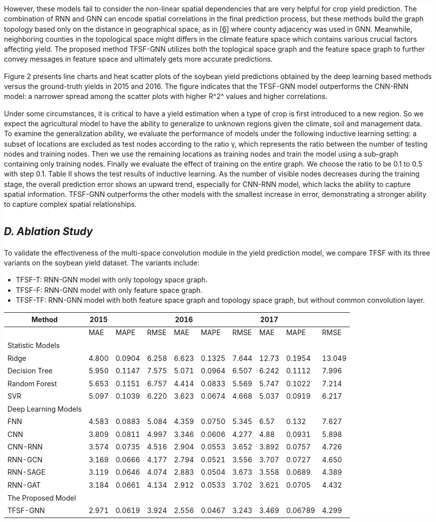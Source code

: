 However, these models fail to consider the non-linear spatial dependencies that are very helpful for crop yield prediction. The combination of RNN and GNN can encode spatial correlations in the final prediction process, but these methods build the graph topology based only on the distance in geographical space, as in [[6]](#ref-6) where county adjacency was used in GNN. Meanwhile, neighboring counties in the topological space might differs in the climate feature space which contains various crucial factors affecting yield. The proposed method TFSF-GNN utilizes both the toplogical space graph and the feature space graph to further convey messages in feature space and ultimately gets more accurate predictions.

Figure 2 presents line charts and heat scatter plots of the soybean yield predictions obtained by the deep learning based methods versus the ground-truth yields in 2015 and 2016. The figure indicates that the TFSF-GNN model outperforms the CNN-RNN model: a narrower spread among the scatter plots with higher R^2^ values and higher correlations.

Under some circumstances, it is critical to have a yield estimation when a type of crop is first introduced to a new region. So we expect the agricultural model to have the ability to generalize to unknown regions given the climate, soil and management data. To examine the generalization ability, we evaluate the performance of models under the following inductive learning setting: a subset of locations are excluded as test nodes according to the ratio γ, which represents the ratio between the number of testing nodes and training nodes. Then we use the remaining locations as training nodes and train the model using a sub-graph containing only training nodes. Finally we evaluate the effect of training on the entire graph. We choose the ratio to be 0.1 to 0.5 with step 0.1. Table II shows the test results of inductive learning. As the number of visible nodes decreases during the training stage, the overall prediction error shows an upward trend, especially for CNN-RNN model, which lacks the ability to capture spatial information. TFSF-GNN outperforms the other models with the smallest increase in error, demonstrating a stronger ability to capture complex spatial relationships.

## *D. Ablation Study*

To validate the effectiveness of the multi-space convolution module in the yield prediction model, we compare TFSF with its three variants on the soybean yield dataset. The variants include:

- TFSF-T: RNN-GNN model with only topology space graph.
- TFSF-F: RNN-GNN model with only feature space graph.
- TFSF-TF: RNN-GNN model with both feature space graph and topology space graph, but without common convolution layer.

| Method | 2015 | | | 2016 | | | 2017 | | |
|---|---|---|---|---|---|---|---|---|---|
| | MAE | MAPE | RMSE | MAE | MAPE | RMSE | MAE | MAPE | RMSE |
| Statistic Models | | | | | | | | | |
| Ridge | 4.800 | 0.0904 | 6.258 | 6.623 | 0.1325 | 7.644 | 12.73 | 0.1954 | 13.049 |
| Decision Tree | 5.950 | 0.1147 | 7.575 | 5.071 | 0.0964 | 6.507 | 6.242 | 0.1112 | 7.996 |
| Random Forest | 5.653 | 0.1151 | 6.757 | 4.414 | 0.0833 | 5.569 | 5.747 | 0.1022 | 7.214 |
| SVR | 5.097 | 0.1039 | 6.220 | 3.623 | 0.0674 | 4.668 | 5.037 | 0.0919 | 6.217 |
| Deep Learning Models | | | | | | | | | |
| FNN | 4.583 | 0.0883 | 5.084 | 4.359 | 0.0750 | 5.345 | 6.57 | 0.132 | 7.627 |
| CNN | 3.809 | 0.0811 | 4.997 | 3.346 | 0.0606 | 4.277 | 4.88 | 0.0931 | 5.898 |
| CNN-RNN | 3.574 | 0.0735 | 4.516 | 2.904 | 0.0553 | 3.652 | 3.892 | 0.0757 | 4.726 |
| RNN-GCN | 3.169 | 0.0666 | 4.177 | 2.794 | 0.0521 | 3.556 | 3.707 | 0.0727 | 4.650 |
| RNN-SAGE | 3.119 | 0.0646 | 4.074 | 2.883 | 0.0504 | 3.673 | 3.558 | 0.0689 | 4.389 |
| RNN-GAT | 3.184 | 0.0661 | 4.134 | 2.912 | 0.0533 | 3.702 | 3.621 | 0.0705 | 4.432 |
| The Proposed Model | | | | | | | | | |
| TFSF-GNN | 2.971 | 0.0619 | 3.924 | 2.556 | 0.0467 | 3.243 | 3.469 | 0.06789 | 4.299 |
